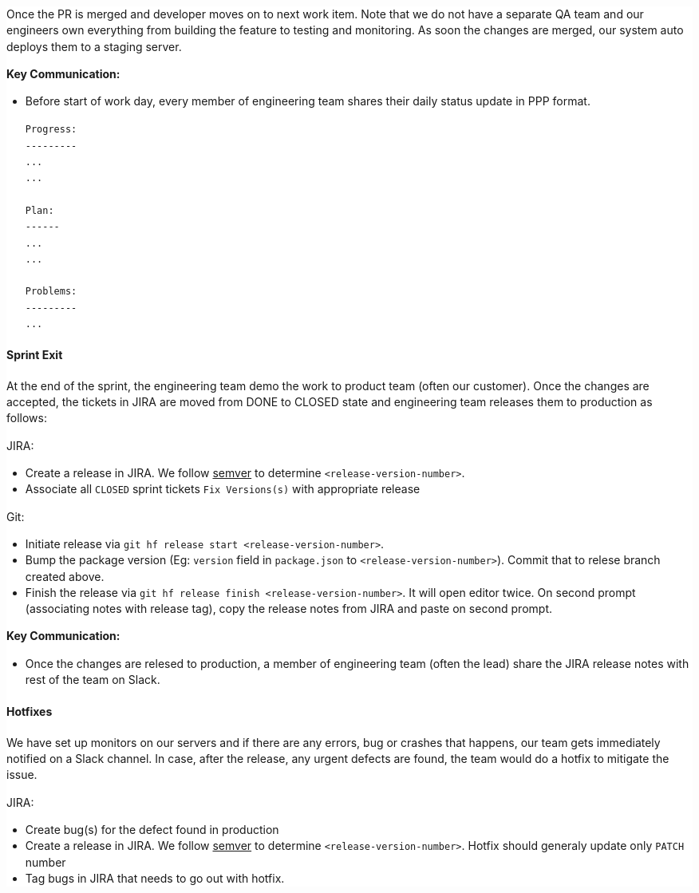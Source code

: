 Once the PR is merged and developer moves on to next work item. Note that we do not have a separate QA team and our engineers own everything from building the feature to testing and monitoring. As soon the changes are merged, our system auto deploys them to a staging server.

**Key Communication:**
- Before start of work day, every member of engineering team shares their daily status update in PPP format.
  ```
  Progress:
  ---------
  ...
  ...

  Plan:
  ------
  ...
  ...

  Problems:
  ---------
  ...
  ```

#### Sprint Exit
At the end of the sprint, the engineering team demo the work to product team (often our customer). Once the changes are accepted, the tickets in JIRA are moved from DONE to CLOSED state and engineering team releases them to production as follows:

JIRA:
- Create a release in JIRA. We follow [semver](https://semver.org/) to determine `<release-version-number>`.
- Associate all `CLOSED` sprint tickets `Fix Versions(s)` with appropriate release

Git:
- Initiate release via `git hf release start <release-version-number>`.
- Bump the package version (Eg: `version` field in `package.json` to `<release-version-number>`). Commit that to relese branch created above.
- Finish the release via `git hf release finish <release-version-number>`. It will open editor twice. On second prompt (associating notes with release tag), copy the release notes from JIRA and paste on second prompt.

**Key Communication:**
- Once the changes are relesed to production, a member of engineering team (often the lead) share the JIRA release notes with rest of the team on Slack.

#### Hotfixes
We have set up monitors on our servers and if there are any errors, bug or crashes that happens, our team gets immediately notified on a Slack channel. In case, after the release, any urgent defects are found, the team would do a hotfix to mitigate the issue.

JIRA:
- Create bug(s) for the defect found in production
- Create a release in JIRA. We follow [semver](https://semver.org/) to determine `<release-version-number>`. Hotfix should generaly update only `PATCH` number
- Tag bugs in JIRA that needs to go out with hotfix.
